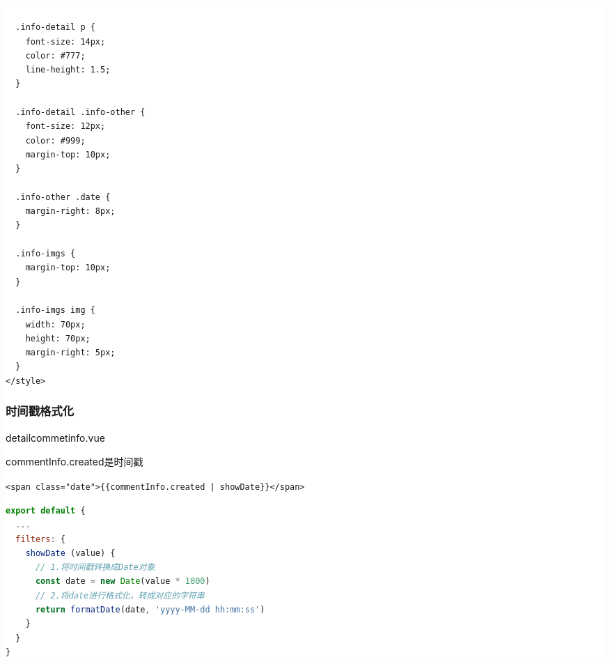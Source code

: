 ```vue

  .info-detail p {
    font-size: 14px;
    color: #777;
    line-height: 1.5;
  }

  .info-detail .info-other {
    font-size: 12px;
    color: #999;
    margin-top: 10px;
  }

  .info-other .date {
    margin-right: 8px;
  }

  .info-imgs {
    margin-top: 10px;
  }

  .info-imgs img {
    width: 70px;
    height: 70px;
    margin-right: 5px;
  }
</style>

```

### 时间戳格式化

detailcommetinfo.vue

commentInfo.created是时间戳

```vue
<span class="date">{{commentInfo.created | showDate}}</span>
```

```js
export default {
  ...
  filters: {
    showDate (value) {
      // 1.将时间戳转换成Date对象
      const date = new Date(value * 1000)
      // 2.将date进行格式化，转成对应的字符串
      return formatDate(date, 'yyyy-MM-dd hh:mm:ss')
    }
  }
}
```

